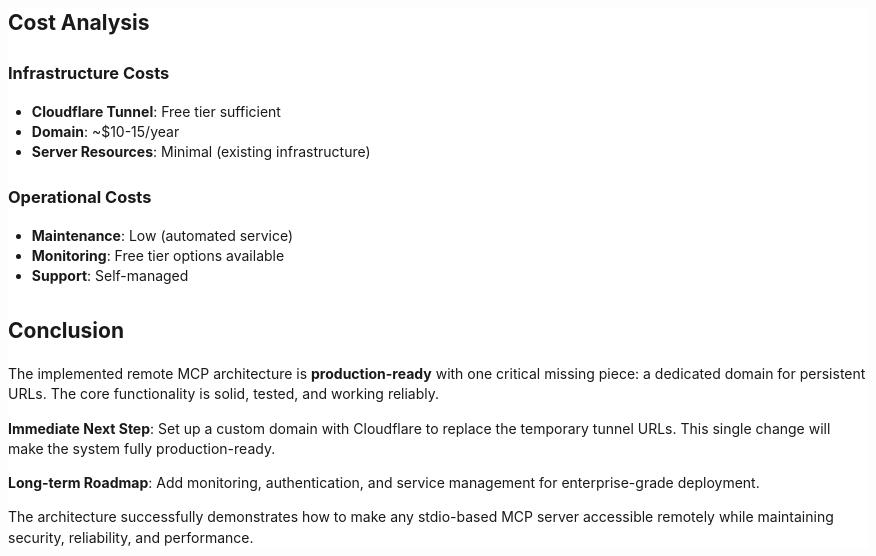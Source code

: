 ## Cost Analysis

### Infrastructure Costs
- **Cloudflare Tunnel**: Free tier sufficient
- **Domain**: ~$10-15/year
- **Server Resources**: Minimal (existing infrastructure)

### Operational Costs
- **Maintenance**: Low (automated service)
- **Monitoring**: Free tier options available
- **Support**: Self-managed

## Conclusion

The implemented remote MCP architecture is **production-ready** with one critical missing piece: a dedicated domain for persistent URLs. The core functionality is solid, tested, and working reliably.

**Immediate Next Step**: Set up a custom domain with Cloudflare to replace the temporary tunnel URLs. This single change will make the system fully production-ready.

**Long-term Roadmap**: Add monitoring, authentication, and service management for enterprise-grade deployment.

The architecture successfully demonstrates how to make any stdio-based MCP server accessible remotely while maintaining security, reliability, and performance.